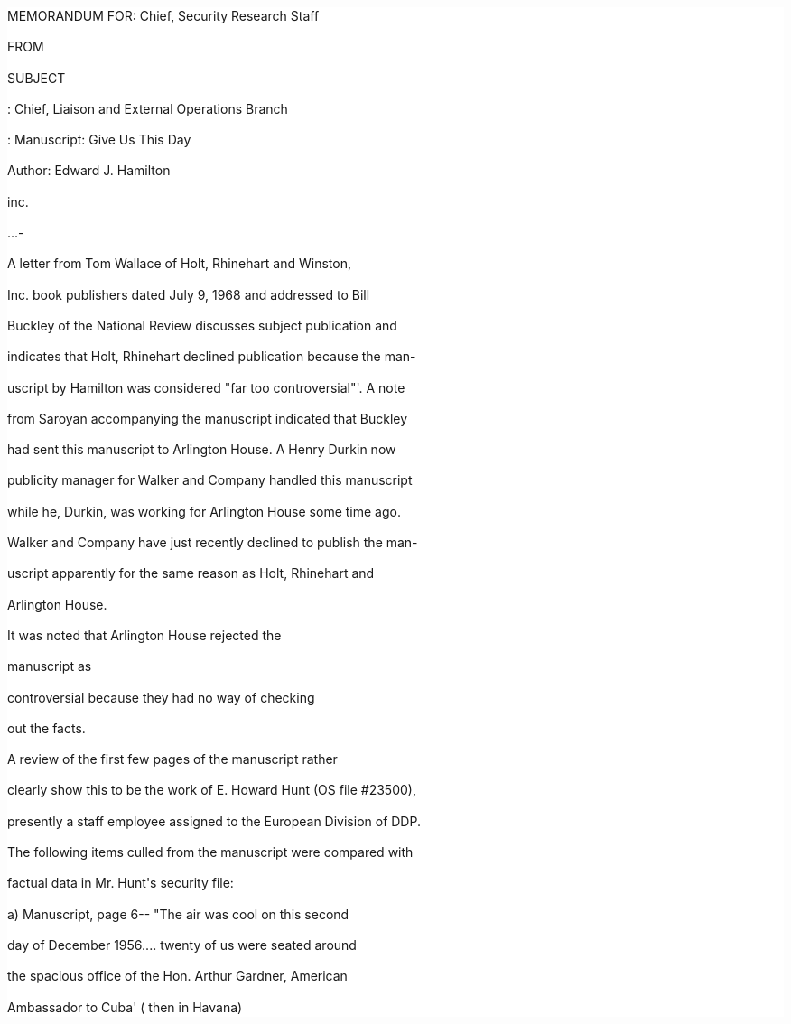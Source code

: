 MEMORANDUM FOR: Chief, Security Research Staff

FROM

SUBJECT

: Chief, Liaison and External Operations Branch

: Manuscript: Give Us This Day

Author: Edward J. Hamilton

inc.

...-

A letter from Tom Wallace of Holt, Rhinehart and Winston,

Inc. book publishers dated July 9, 1968 and addressed to Bill

Buckley of the National Review discusses subject publication and

indicates that Holt, Rhinehart declined publication because the man-

uscript by Hamilton was considered "far too controversial"'. A note

from Saroyan accompanying the manuscript indicated that Buckley

had sent this manuscript to Arlington House. A Henry Durkin now

publicity manager for Walker and Company handled this manuscript

while he, Durkin, was working for Arlington House some time ago.

Walker and Company have just recently declined to publish the man-

uscript apparently for the same reason as Holt, Rhinehart and

Arlington House.

It was noted that Arlington House rejected the

manuscript as

controversial because they had no way of checking

out the facts.

A review of the first few pages of the manuscript rather

clearly show this to be the work of E. Howard Hunt (OS file #23500),

presently a staff employee assigned to the European Division of DDP.

The following items culled from the manuscript were compared with

factual data in Mr. Hunt's security file:

a) Manuscript, page 6-- "The air was cool on this second

day of December 1956.... twenty of us were seated around

the spacious office of the Hon. Arthur Gardner, American

Ambassador to Cuba' ( then in Havana)

